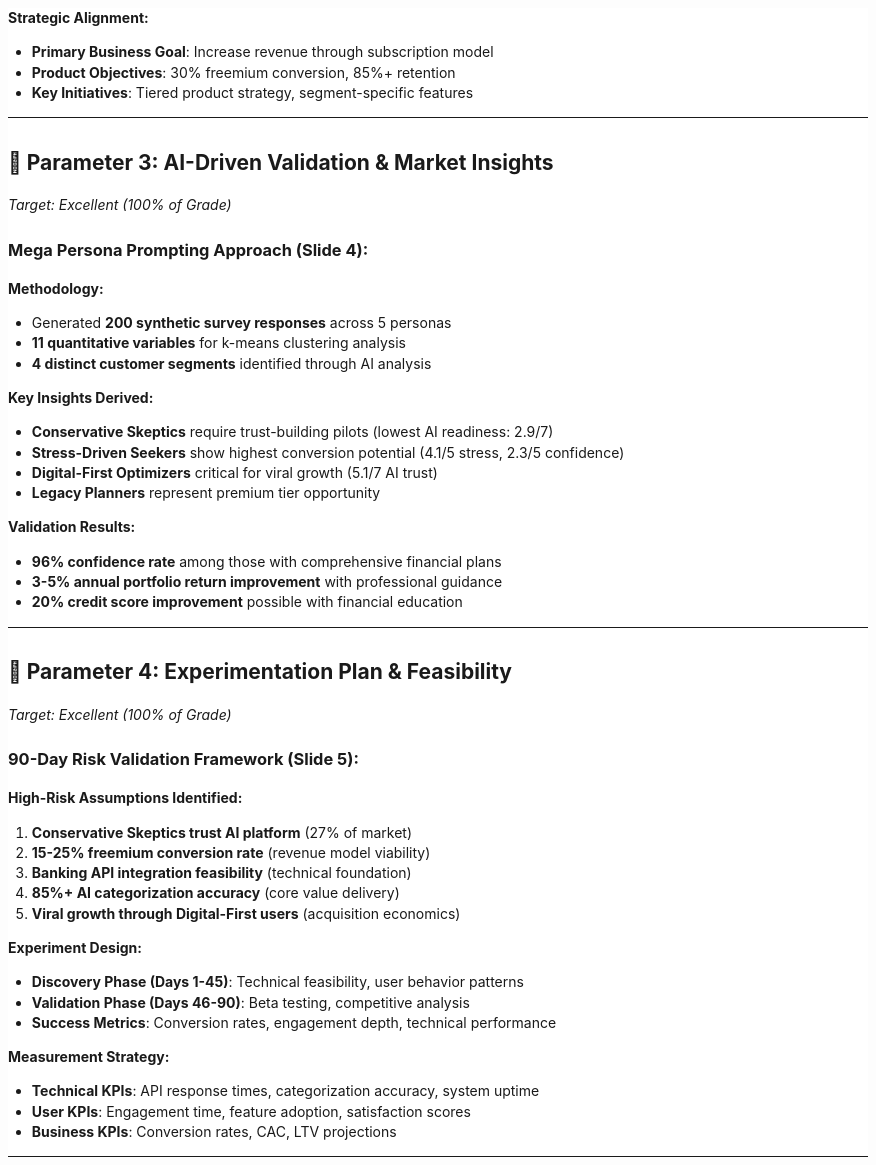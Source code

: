 **Strategic Alignment:**
- **Primary Business Goal**: Increase revenue through subscription model
- **Product Objectives**: 30% freemium conversion, 85%+ retention
- **Key Initiatives**: Tiered product strategy, segment-specific features

---

## 🤖 **Parameter 3: AI-Driven Validation & Market Insights**
*Target: Excellent (100% of Grade)*

### **Mega Persona Prompting Approach (Slide 4):**

**Methodology:**
- Generated **200 synthetic survey responses** across 5 personas
- **11 quantitative variables** for k-means clustering analysis
- **4 distinct customer segments** identified through AI analysis

**Key Insights Derived:**
- **Conservative Skeptics** require trust-building pilots (lowest AI readiness: 2.9/7)
- **Stress-Driven Seekers** show highest conversion potential (4.1/5 stress, 2.3/5 confidence)
- **Digital-First Optimizers** critical for viral growth (5.1/7 AI trust)
- **Legacy Planners** represent premium tier opportunity

**Validation Results:**
- **96% confidence rate** among those with comprehensive financial plans
- **3-5% annual portfolio return improvement** with professional guidance
- **20% credit score improvement** possible with financial education

---

## 🧪 **Parameter 4: Experimentation Plan & Feasibility**
*Target: Excellent (100% of Grade)*

### **90-Day Risk Validation Framework (Slide 5):**

**High-Risk Assumptions Identified:**
1. **Conservative Skeptics trust AI platform** (27% of market)
2. **15-25% freemium conversion rate** (revenue model viability)
3. **Banking API integration feasibility** (technical foundation)
4. **85%+ AI categorization accuracy** (core value delivery)
5. **Viral growth through Digital-First users** (acquisition economics)

**Experiment Design:**
- **Discovery Phase (Days 1-45)**: Technical feasibility, user behavior patterns
- **Validation Phase (Days 46-90)**: Beta testing, competitive analysis
- **Success Metrics**: Conversion rates, engagement depth, technical performance

**Measurement Strategy:**
- **Technical KPIs**: API response times, categorization accuracy, system uptime
- **User KPIs**: Engagement time, feature adoption, satisfaction scores
- **Business KPIs**: Conversion rates, CAC, LTV projections

---